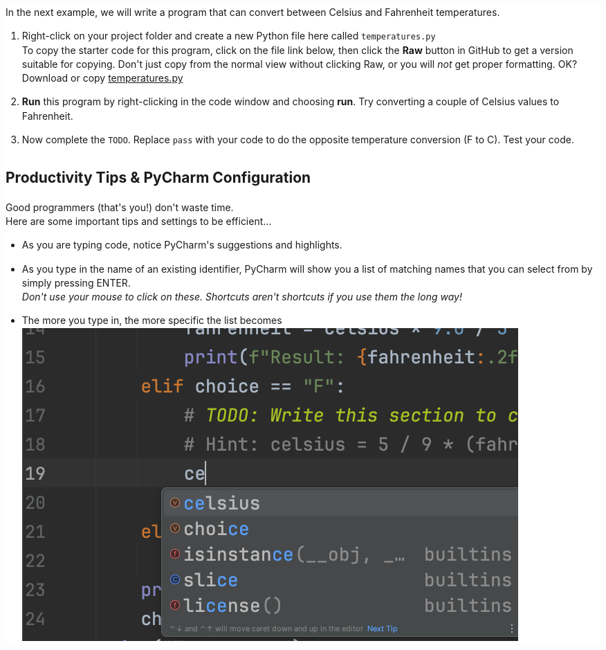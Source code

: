 In the next example, we will write a program that can convert between Celsius and Fahrenheit temperatures.

1. Right-click on your project folder and create a new Python file here called `temperatures.py`  
   To copy the starter code for this program, click on the file link below, then click the **Raw** button in GitHub to
   get a version suitable for copying. Don't just copy from the normal view without clicking Raw, or you will *not* get
   proper formatting. OK?  
   Download or copy [temperatures.py](temperatures.py)

2. **Run** this program by right-clicking in the code window and
   choosing **run**. Try converting a couple of Celsius values to
   Fahrenheit.

3. Now complete the `TODO`. Replace `pass` with your
   code to do the opposite temperature conversion (F to C). Test your code.

## Productivity Tips & PyCharm Configuration

Good programmers (that's you!) don't waste time.  
Here are some important tips and settings to be efficient...

- As you are typing code, notice PyCharm's suggestions and highlights.

- As you type in the name of an existing identifier, PyCharm will show you a list of matching names that
  you can select from by simply pressing ENTER.  
  *Don't use your mouse to click on these. Shortcuts aren't shortcuts if you use them the long way!*

- The more you type in, the more specific the list becomes  
  ![Autocomplete identifier names](../images/PyCharm-Autocomplete.png)

